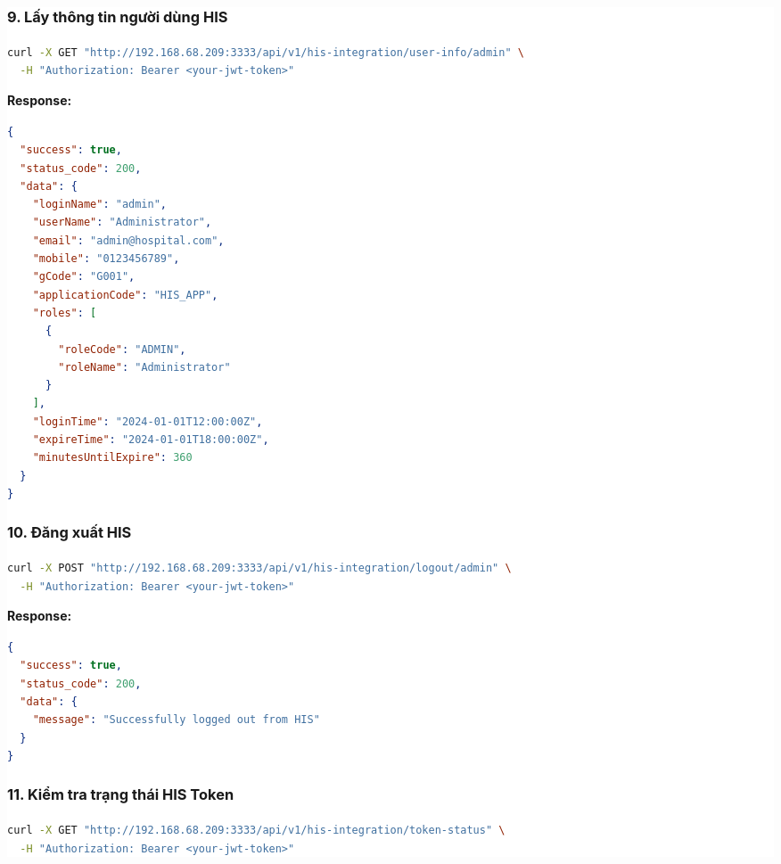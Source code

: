 ### 9. Lấy thông tin người dùng HIS
```bash
curl -X GET "http://192.168.68.209:3333/api/v1/his-integration/user-info/admin" \
  -H "Authorization: Bearer <your-jwt-token>"
```

**Response:**
```json
{
  "success": true,
  "status_code": 200,
  "data": {
    "loginName": "admin",
    "userName": "Administrator",
    "email": "admin@hospital.com",
    "mobile": "0123456789",
    "gCode": "G001",
    "applicationCode": "HIS_APP",
    "roles": [
      {
        "roleCode": "ADMIN",
        "roleName": "Administrator"
      }
    ],
    "loginTime": "2024-01-01T12:00:00Z",
    "expireTime": "2024-01-01T18:00:00Z",
    "minutesUntilExpire": 360
  }
}
```

### 10. Đăng xuất HIS
```bash
curl -X POST "http://192.168.68.209:3333/api/v1/his-integration/logout/admin" \
  -H "Authorization: Bearer <your-jwt-token>"
```

**Response:**
```json
{
  "success": true,
  "status_code": 200,
  "data": {
    "message": "Successfully logged out from HIS"
  }
}
```

### 11. Kiểm tra trạng thái HIS Token
```bash
curl -X GET "http://192.168.68.209:3333/api/v1/his-integration/token-status" \
  -H "Authorization: Bearer <your-jwt-token>"
```
